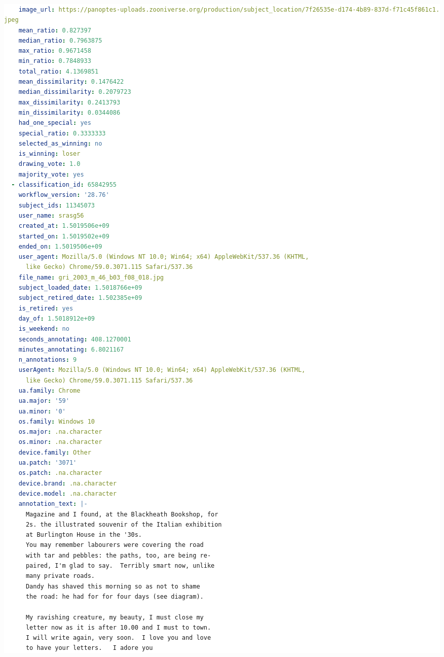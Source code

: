 ```yaml
    image_url: https://panoptes-uploads.zooniverse.org/production/subject_location/7f26535e-d174-4b89-837d-f71c45f861c1.jpeg
    mean_ratio: 0.827397
    median_ratio: 0.7963875
    max_ratio: 0.9671458
    min_ratio: 0.7848933
    total_ratio: 4.1369851
    mean_dissimilarity: 0.1476422
    median_dissimilarity: 0.2079723
    max_dissimilarity: 0.2413793
    min_dissimilarity: 0.0344086
    had_one_special: yes
    special_ratio: 0.3333333
    selected_as_winning: no
    is_winning: loser
    drawing_vote: 1.0
    majority_vote: yes
  - classification_id: 65842955
    workflow_version: '28.76'
    subject_ids: 11345073
    user_name: srasg56
    created_at: 1.5019506e+09
    started_on: 1.5019502e+09
    ended_on: 1.5019506e+09
    user_agent: Mozilla/5.0 (Windows NT 10.0; Win64; x64) AppleWebKit/537.36 (KHTML,
      like Gecko) Chrome/59.0.3071.115 Safari/537.36
    file_name: gri_2003_m_46_b03_f08_018.jpg
    subject_loaded_date: 1.5018766e+09
    subject_retired_date: 1.502385e+09
    is_retired: yes
    day_of: 1.5018912e+09
    is_weekend: no
    seconds_annotating: 408.1270001
    minutes_annotating: 6.8021167
    n_annotations: 9
    userAgent: Mozilla/5.0 (Windows NT 10.0; Win64; x64) AppleWebKit/537.36 (KHTML,
      like Gecko) Chrome/59.0.3071.115 Safari/537.36
    ua.family: Chrome
    ua.major: '59'
    ua.minor: '0'
    os.family: Windows 10
    os.major: .na.character
    os.minor: .na.character
    device.family: Other
    ua.patch: '3071'
    os.patch: .na.character
    device.brand: .na.character
    device.model: .na.character
    annotation_text: |-
      Magazine and I found, at the Blackheath Bookshop, for
      2s. the illustrated souvenir of the Italian exhibition
      at Burlington House in the '30s.
      You may remember labourers were covering the road
      with tar and pebbles: the paths, too, are being re-
      paired, I'm glad to say.  Terribly smart now, unlike
      many private roads.
      Dandy has shaved this morning so as not to shame
      the road: he had for for four days (see diagram).

      My ravishing creature, my beauty, I must close my
      letter now as it is after 10.00 and I must to town.
      I will write again, very soon.  I love you and love
      to have your letters.   I adore you
```